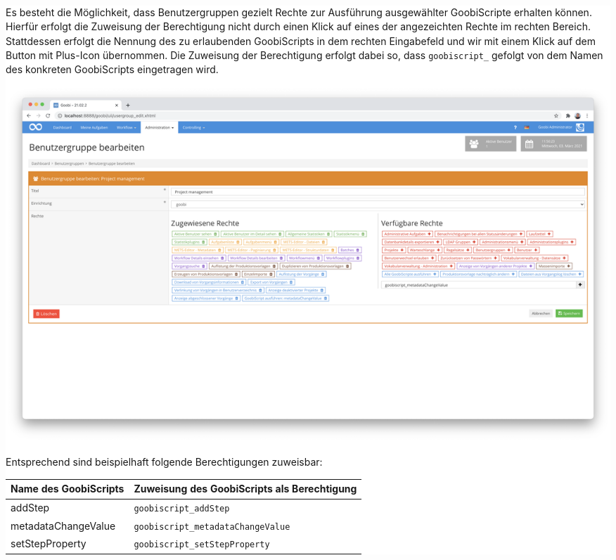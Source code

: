 Es besteht die Möglichkeit, dass Benutzergruppen gezielt Rechte zur Ausführung ausgewählter GoobiScripte erhalten können. Hierfür erfolgt die Zuweisung der Berechtigung nicht durch einen Klick auf eines der angezeichten Rechte im rechten Bereich. Stattdessen erfolgt die Nennung des zu erlaubenden GoobiScripts in dem rechten Eingabefeld und wir mit einem Klick auf dem Button mit Plus-Icon übernommen. Die Zuweisung der Berechtigung erfolgt dabei so, dass `goobiscript_` gefolgt von dem Namen des konkreten GoobiScripts eingetragen wird.

![Eine Berechtigung für ein GoobiScript zuweisen](screen_goobiScript_de.png)

Entsprechend sind beispielhaft folgende Berechtigungen zuweisbar:

| Name des GoobiScripts | Zuweisung des GoobiScripts als Berechtigung |
| :--- | :--- |
| addStep | `goobiscript_addStep` |
| metadataChangeValue | `goobiscript_metadataChangeValue` |
| setStepProperty | `goobiscript_setStepProperty` |
